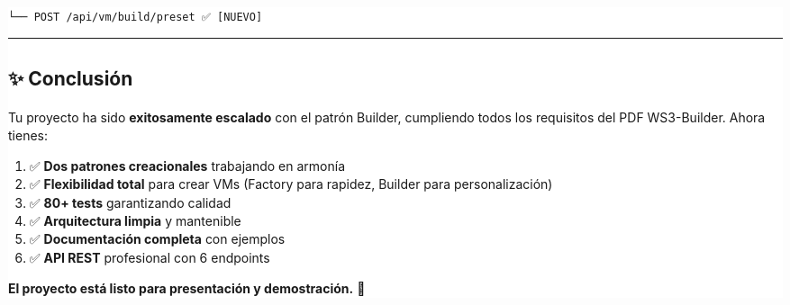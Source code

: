 ```
└── POST /api/vm/build/preset ✅ [NUEVO]
```

---

## ✨ Conclusión

Tu proyecto ha sido **exitosamente escalado** con el patrón Builder, cumpliendo todos los requisitos del PDF WS3-Builder. Ahora tienes:

1. ✅ **Dos patrones creacionales** trabajando en armonía
2. ✅ **Flexibilidad total** para crear VMs (Factory para rapidez, Builder para personalización)
3. ✅ **80+ tests** garantizando calidad
4. ✅ **Arquitectura limpia** y mantenible
5. ✅ **Documentación completa** con ejemplos
6. ✅ **API REST** profesional con 6 endpoints

**El proyecto está listo para presentación y demostración.** 🎉
